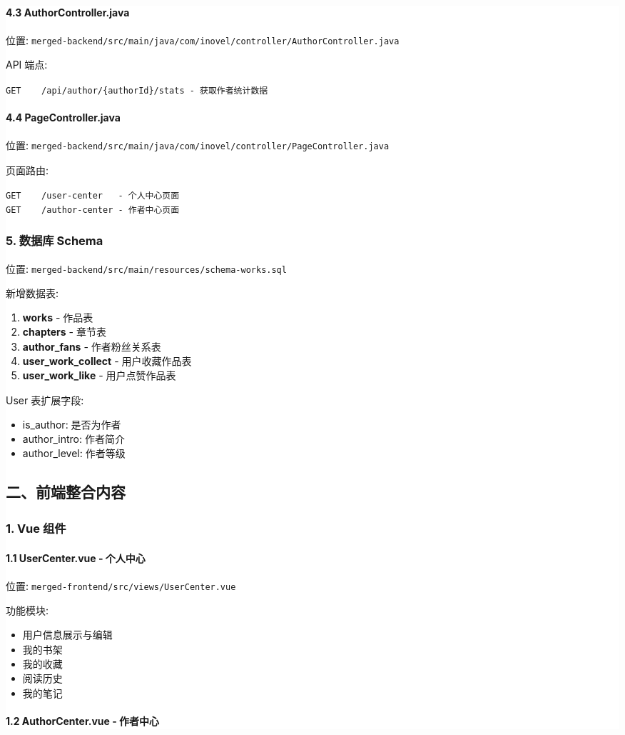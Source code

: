 #### 4.3 AuthorController.java

位置: `merged-backend/src/main/java/com/inovel/controller/AuthorController.java`

API 端点:

```
GET    /api/author/{authorId}/stats - 获取作者统计数据
```

#### 4.4 PageController.java

位置: `merged-backend/src/main/java/com/inovel/controller/PageController.java`

页面路由:

```
GET    /user-center   - 个人中心页面
GET    /author-center - 作者中心页面
```

### 5. 数据库 Schema

位置: `merged-backend/src/main/resources/schema-works.sql`

新增数据表:

1. **works** - 作品表
2. **chapters** - 章节表
3. **author_fans** - 作者粉丝关系表
4. **user_work_collect** - 用户收藏作品表
5. **user_work_like** - 用户点赞作品表

User 表扩展字段:

- is_author: 是否为作者
- author_intro: 作者简介
- author_level: 作者等级

## 二、前端整合内容

### 1. Vue 组件

#### 1.1 UserCenter.vue - 个人中心

位置: `merged-frontend/src/views/UserCenter.vue`

功能模块:

- 用户信息展示与编辑
- 我的书架
- 我的收藏
- 阅读历史
- 我的笔记

#### 1.2 AuthorCenter.vue - 作者中心
